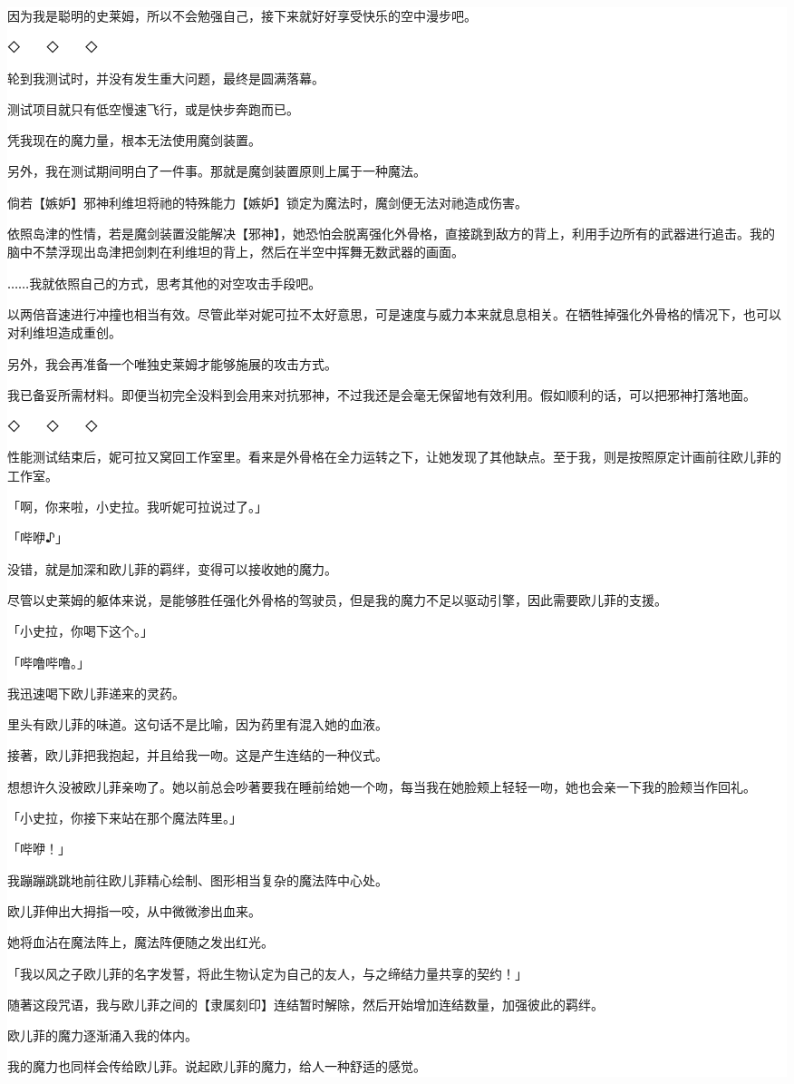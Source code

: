 因为我是聪明的史莱姆，所以不会勉强自己，接下来就好好享受快乐的空中漫步吧。

◇　　◇　　◇

轮到我测试时，并没有发生重大问题，最终是圆满落幕。

测试项目就只有低空慢速飞行，或是快步奔跑而已。

凭我现在的魔力量，根本无法使用魔剑装置。

另外，我在测试期间明白了一件事。那就是魔剑装置原则上属于一种魔法。

倘若【嫉妒】邪神利维坦将祂的特殊能力【嫉妒】锁定为魔法时，魔剑便无法对祂造成伤害。

依照岛津的性情，若是魔剑装置没能解决【邪神】，她恐怕会脱离强化外骨格，直接跳到敌方的背上，利用手边所有的武器进行追击。我的脑中不禁浮现出岛津把剑刺在利维坦的背上，然后在半空中挥舞无数武器的画面。

……我就依照自己的方式，思考其他的对空攻击手段吧。

以两倍音速进行冲撞也相当有效。尽管此举对妮可拉不太好意思，可是速度与威力本来就息息相关。在牺牲掉强化外骨格的情况下，也可以对利维坦造成重创。

另外，我会再准备一个唯独史莱姆才能够施展的攻击方式。

我已备妥所需材料。即便当初完全没料到会用来对抗邪神，不过我还是会毫无保留地有效利用。假如顺利的话，可以把邪神打落地面。

◇　　◇　　◇

性能测试结束后，妮可拉又窝回工作室里。看来是外骨格在全力运转之下，让她发现了其他缺点。至于我，则是按照原定计画前往欧儿菲的工作室。

「啊，你来啦，小史拉。我听妮可拉说过了。」

「哔咿♪」

没错，就是加深和欧儿菲的羁绊，变得可以接收她的魔力。

尽管以史莱姆的躯体来说，是能够胜任强化外骨格的驾驶员，但是我的魔力不足以驱动引擎，因此需要欧儿菲的支援。

「小史拉，你喝下这个。」

「哔噜哔噜。」

我迅速喝下欧儿菲递来的灵药。

里头有欧儿菲的味道。这句话不是比喻，因为药里有混入她的血液。

接著，欧儿菲把我抱起，并且给我一吻。这是产生连结的一种仪式。

想想许久没被欧儿菲亲吻了。她以前总会吵著要我在睡前给她一个吻，每当我在她脸颊上轻轻一吻，她也会亲一下我的脸颊当作回礼。

「小史拉，你接下来站在那个魔法阵里。」

「哔咿！」

我蹦蹦跳跳地前往欧儿菲精心绘制、图形相当复杂的魔法阵中心处。

欧儿菲伸出大拇指一咬，从中微微渗出血来。

她将血沾在魔法阵上，魔法阵便随之发出红光。

「我以风之子欧儿菲的名字发誓，将此生物认定为自己的友人，与之缔结力量共享的契约！」

随著这段咒语，我与欧儿菲之间的【隶属刻印】连结暂时解除，然后开始增加连结数量，加强彼此的羁绊。

欧儿菲的魔力逐渐涌入我的体内。

我的魔力也同样会传给欧儿菲。说起欧儿菲的魔力，给人一种舒适的感觉。
